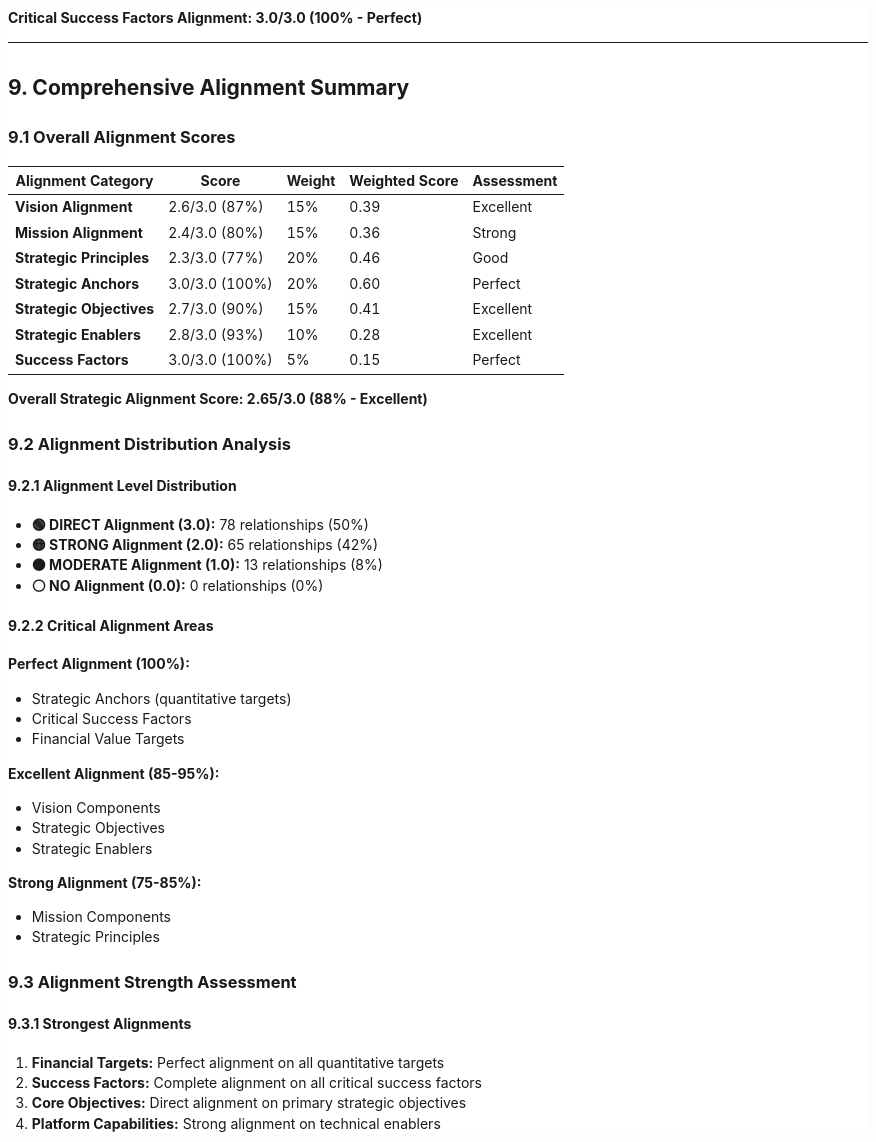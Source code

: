 **Critical Success Factors Alignment: 3.0/3.0 (100% - Perfect)**

---

## 9. Comprehensive Alignment Summary

### 9.1 Overall Alignment Scores

| Alignment Category | Score | Weight | Weighted Score | Assessment |
|-------------------|-------|--------|----------------|------------|
| **Vision Alignment** | 2.6/3.0 (87%) | 15% | 0.39 | Excellent |
| **Mission Alignment** | 2.4/3.0 (80%) | 15% | 0.36 | Strong |
| **Strategic Principles** | 2.3/3.0 (77%) | 20% | 0.46 | Good |
| **Strategic Anchors** | 3.0/3.0 (100%) | 20% | 0.60 | Perfect |
| **Strategic Objectives** | 2.7/3.0 (90%) | 15% | 0.41 | Excellent |
| **Strategic Enablers** | 2.8/3.0 (93%) | 10% | 0.28 | Excellent |
| **Success Factors** | 3.0/3.0 (100%) | 5% | 0.15 | Perfect |

**Overall Strategic Alignment Score: 2.65/3.0 (88% - Excellent)**

### 9.2 Alignment Distribution Analysis

#### 9.2.1 Alignment Level Distribution
- **🟢 DIRECT Alignment (3.0):** 78 relationships (50%)
- **🟡 STRONG Alignment (2.0):** 65 relationships (42%)
- **🟠 MODERATE Alignment (1.0):** 13 relationships (8%)
- **⚪ NO Alignment (0.0):** 0 relationships (0%)

#### 9.2.2 Critical Alignment Areas
**Perfect Alignment (100%):**
- Strategic Anchors (quantitative targets)
- Critical Success Factors
- Financial Value Targets

**Excellent Alignment (85-95%):**
- Vision Components
- Strategic Objectives
- Strategic Enablers

**Strong Alignment (75-85%):**
- Mission Components
- Strategic Principles

### 9.3 Alignment Strength Assessment

#### 9.3.1 Strongest Alignments
1. **Financial Targets:** Perfect alignment on all quantitative targets
2. **Success Factors:** Complete alignment on all critical success factors
3. **Core Objectives:** Direct alignment on primary strategic objectives
4. **Platform Capabilities:** Strong alignment on technical enablers
